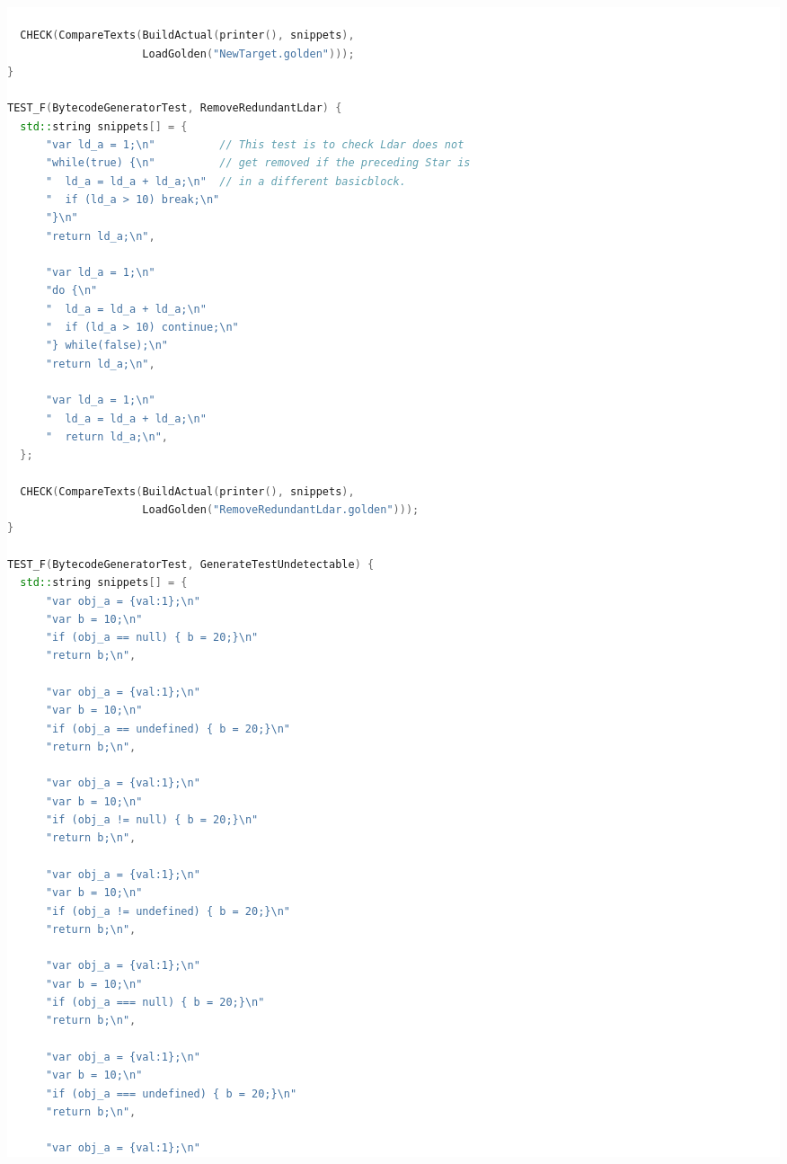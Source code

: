 ```cpp

  CHECK(CompareTexts(BuildActual(printer(), snippets),
                     LoadGolden("NewTarget.golden")));
}

TEST_F(BytecodeGeneratorTest, RemoveRedundantLdar) {
  std::string snippets[] = {
      "var ld_a = 1;\n"          // This test is to check Ldar does not
      "while(true) {\n"          // get removed if the preceding Star is
      "  ld_a = ld_a + ld_a;\n"  // in a different basicblock.
      "  if (ld_a > 10) break;\n"
      "}\n"
      "return ld_a;\n",

      "var ld_a = 1;\n"
      "do {\n"
      "  ld_a = ld_a + ld_a;\n"
      "  if (ld_a > 10) continue;\n"
      "} while(false);\n"
      "return ld_a;\n",

      "var ld_a = 1;\n"
      "  ld_a = ld_a + ld_a;\n"
      "  return ld_a;\n",
  };

  CHECK(CompareTexts(BuildActual(printer(), snippets),
                     LoadGolden("RemoveRedundantLdar.golden")));
}

TEST_F(BytecodeGeneratorTest, GenerateTestUndetectable) {
  std::string snippets[] = {
      "var obj_a = {val:1};\n"
      "var b = 10;\n"
      "if (obj_a == null) { b = 20;}\n"
      "return b;\n",

      "var obj_a = {val:1};\n"
      "var b = 10;\n"
      "if (obj_a == undefined) { b = 20;}\n"
      "return b;\n",

      "var obj_a = {val:1};\n"
      "var b = 10;\n"
      "if (obj_a != null) { b = 20;}\n"
      "return b;\n",

      "var obj_a = {val:1};\n"
      "var b = 10;\n"
      "if (obj_a != undefined) { b = 20;}\n"
      "return b;\n",

      "var obj_a = {val:1};\n"
      "var b = 10;\n"
      "if (obj_a === null) { b = 20;}\n"
      "return b;\n",

      "var obj_a = {val:1};\n"
      "var b = 10;\n"
      "if (obj_a === undefined) { b = 20;}\n"
      "return b;\n",

      "var obj_a = {val:1};\n"
```